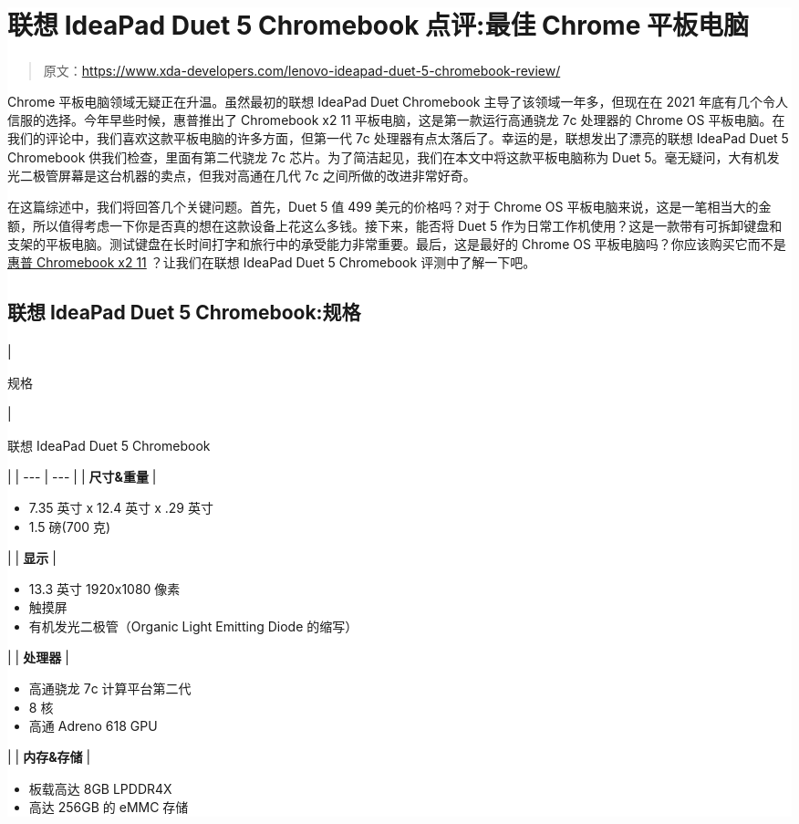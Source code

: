 # 联想 IdeaPad Duet 5 Chromebook 点评:最佳 Chrome 平板电脑

> 原文：<https://www.xda-developers.com/lenovo-ideapad-duet-5-chromebook-review/>

Chrome 平板电脑领域无疑正在升温。虽然最初的联想 IdeaPad Duet Chromebook 主导了该领域一年多，但现在在 2021 年底有几个令人信服的选择。今年早些时候，惠普推出了 Chromebook x2 11 平板电脑，这是第一款运行高通骁龙 7c 处理器的 Chrome OS 平板电脑。在我们的评论中，我们喜欢这款平板电脑的许多方面，但第一代 7c 处理器有点太落后了。幸运的是，联想发出了漂亮的联想 IdeaPad Duet 5 Chromebook 供我们检查，里面有第二代骁龙 7c 芯片。为了简洁起见，我们在本文中将这款平板电脑称为 Duet 5。毫无疑问，大有机发光二极管屏幕是这台机器的卖点，但我对高通在几代 7c 之间所做的改进非常好奇。

在这篇综述中，我们将回答几个关键问题。首先，Duet 5 值 499 美元的价格吗？对于 Chrome OS 平板电脑来说，这是一笔相当大的金额，所以值得考虑一下你是否真的想在这款设备上花这么多钱。接下来，能否将 Duet 5 作为日常工作机使用？这是一款带有可拆卸键盘和支架的平板电脑。测试键盘在长时间打字和旅行中的承受能力非常重要。最后，这是最好的 Chrome OS 平板电脑吗？你应该购买它而不是[惠普 Chromebook x2 11](https://www.xda-developers.com/hp-chromebook-x2-11-review/) ？让我们在联想 IdeaPad Duet 5 Chromebook 评测中了解一下吧。

## 联想 IdeaPad Duet 5 Chromebook:规格

| 

规格

 | 

联想 IdeaPad Duet 5 Chromebook

 |
| --- | --- |
| **尺寸&重量** | 

*   7.35 英寸 x 12.4 英寸 x .29 英寸
*   1.5 磅(700 克)

 |
| **显示** | 

*   13.3 英寸 1920x1080 像素
*   触摸屏
*   有机发光二极管（Organic Light Emitting Diode 的缩写）

 |
| **处理器** | 

*   高通骁龙 7c 计算平台第二代
*   8 核
*   高通 Adreno 618 GPU

 |
| **内存&存储** | 

*   板载高达 8GB LPDDR4X
*   高达 256GB 的 eMMC 存储
